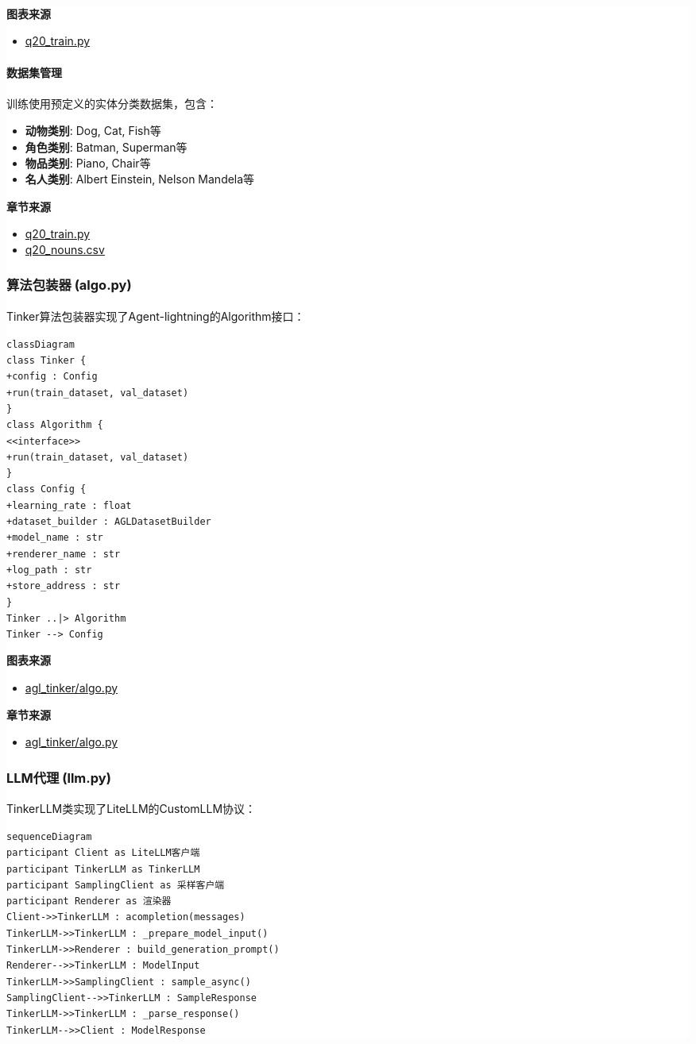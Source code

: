 **图表来源**
- [q20_train.py](file://examples/tinker/q20_train.py#L1-L267)

#### 数据集管理

训练使用预定义的实体分类数据集，包含：
- **动物类别**: Dog, Cat, Fish等
- **角色类别**: Batman, Superman等
- **物品类别**: Piano, Chair等
- **名人类别**: Albert Einstein, Nelson Mandela等

**章节来源**
- [q20_train.py](file://examples/tinker/q20_train.py#L1-L267)
- [q20_nouns.csv](file://examples/tinker/q20_nouns.csv#L1-L202)

### 算法包装器 (algo.py)

Tinker算法包装器实现了Agent-lightning的Algorithm接口：

```mermaid
classDiagram
class Tinker {
+config : Config
+run(train_dataset, val_dataset)
}
class Algorithm {
<<interface>>
+run(train_dataset, val_dataset)
}
class Config {
+learning_rate : float
+dataset_builder : AGLDatasetBuilder
+model_name : str
+renderer_name : str
+log_path : str
+store_address : str
}
Tinker ..|> Algorithm
Tinker --> Config
```

**图表来源**
- [agl_tinker/algo.py](file://examples/tinker/agl_tinker/algo.py#L1-L87)

**章节来源**
- [agl_tinker/algo.py](file://examples/tinker/agl_tinker/algo.py#L1-L87)

### LLM代理 (llm.py)

TinkerLLM类实现了LiteLLM的CustomLLM协议：

```mermaid
sequenceDiagram
participant Client as LiteLLM客户端
participant TinkerLLM as TinkerLLM
participant SamplingClient as 采样客户端
participant Renderer as 渲染器
Client->>TinkerLLM : acompletion(messages)
TinkerLLM->>TinkerLLM : _prepare_model_input()
TinkerLLM->>Renderer : build_generation_prompt()
Renderer-->>TinkerLLM : ModelInput
TinkerLLM->>SamplingClient : sample_async()
SamplingClient-->>TinkerLLM : SampleResponse
TinkerLLM->>TinkerLLM : _parse_response()
TinkerLLM-->>Client : ModelResponse
```
